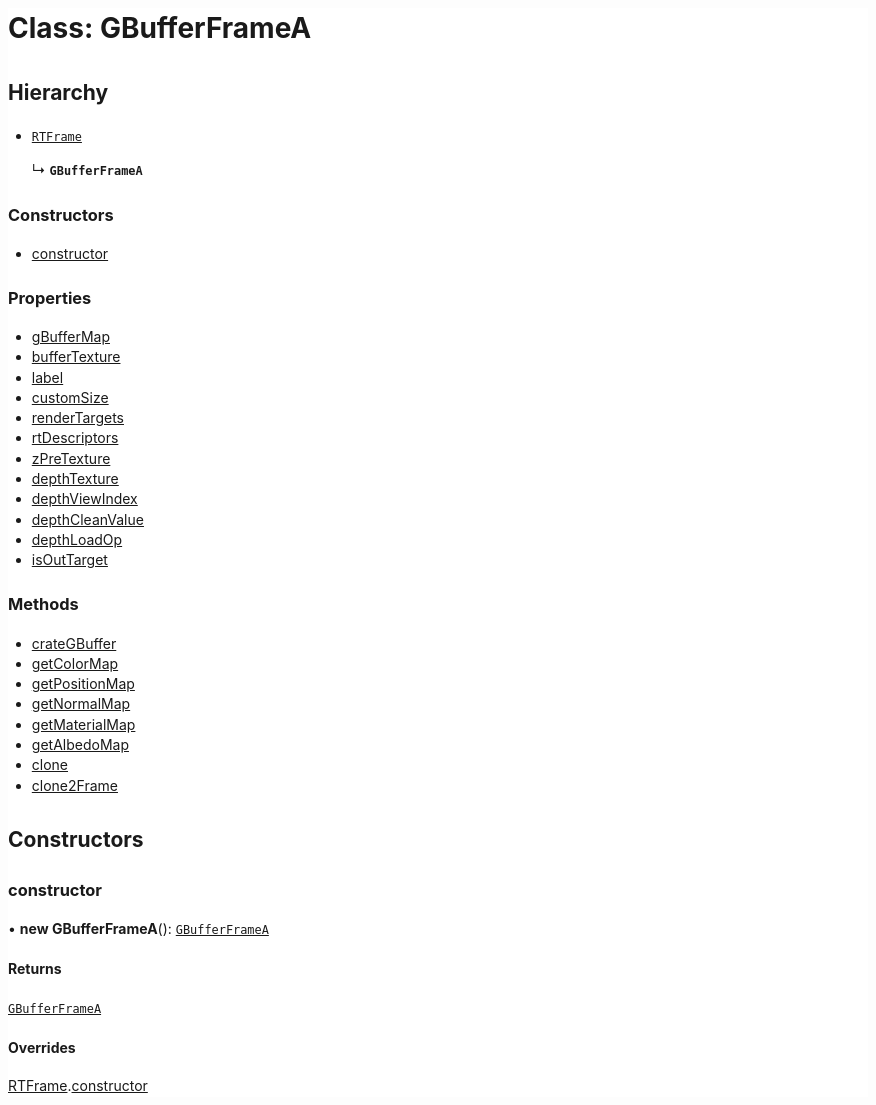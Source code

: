 # Class: GBufferFrameA

## Hierarchy

- [`RTFrame`](RTFrame.md)

  ↳ **`GBufferFrameA`**

### Constructors

- [constructor](GBufferFrameA.md#constructor)

### Properties

- [gBufferMap](GBufferFrameA.md#gbuffermap)
- [bufferTexture](GBufferFrameA.md#buffertexture)
- [label](GBufferFrameA.md#label)
- [customSize](GBufferFrameA.md#customsize)
- [renderTargets](GBufferFrameA.md#rendertargets)
- [rtDescriptors](GBufferFrameA.md#rtdescriptors)
- [zPreTexture](GBufferFrameA.md#zpretexture)
- [depthTexture](GBufferFrameA.md#depthtexture)
- [depthViewIndex](GBufferFrameA.md#depthviewindex)
- [depthCleanValue](GBufferFrameA.md#depthcleanvalue)
- [depthLoadOp](GBufferFrameA.md#depthloadop)
- [isOutTarget](GBufferFrameA.md#isouttarget)

### Methods

- [crateGBuffer](GBufferFrameA.md#crategbuffer)
- [getColorMap](GBufferFrameA.md#getcolormap)
- [getPositionMap](GBufferFrameA.md#getpositionmap)
- [getNormalMap](GBufferFrameA.md#getnormalmap)
- [getMaterialMap](GBufferFrameA.md#getmaterialmap)
- [getAlbedoMap](GBufferFrameA.md#getalbedomap)
- [clone](GBufferFrameA.md#clone)
- [clone2Frame](GBufferFrameA.md#clone2frame)

## Constructors

### constructor

• **new GBufferFrameA**(): [`GBufferFrameA`](GBufferFrameA.md)

#### Returns

[`GBufferFrameA`](GBufferFrameA.md)

#### Overrides

[RTFrame](RTFrame.md).[constructor](RTFrame.md#constructor)
